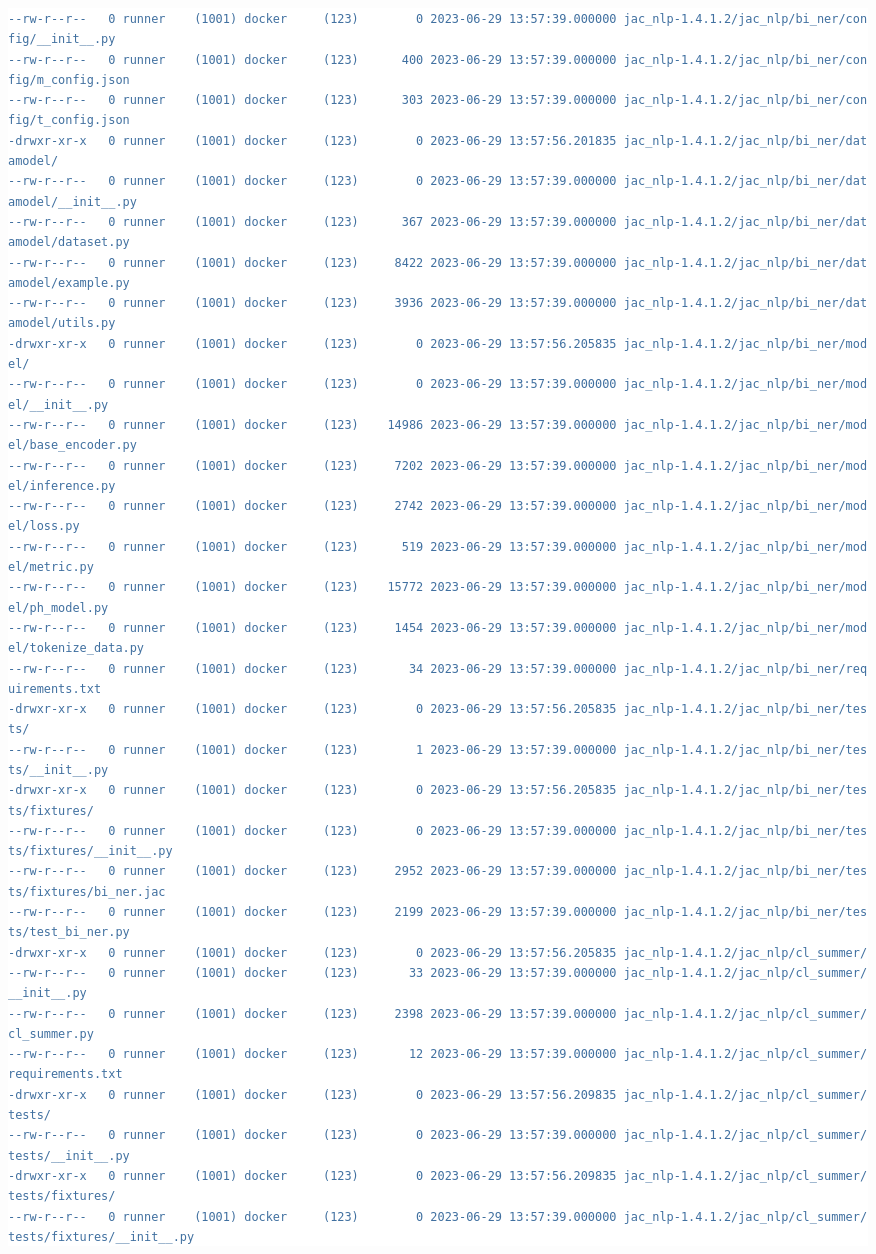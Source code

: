 ```diff
--rw-r--r--   0 runner    (1001) docker     (123)        0 2023-06-29 13:57:39.000000 jac_nlp-1.4.1.2/jac_nlp/bi_ner/config/__init__.py
--rw-r--r--   0 runner    (1001) docker     (123)      400 2023-06-29 13:57:39.000000 jac_nlp-1.4.1.2/jac_nlp/bi_ner/config/m_config.json
--rw-r--r--   0 runner    (1001) docker     (123)      303 2023-06-29 13:57:39.000000 jac_nlp-1.4.1.2/jac_nlp/bi_ner/config/t_config.json
-drwxr-xr-x   0 runner    (1001) docker     (123)        0 2023-06-29 13:57:56.201835 jac_nlp-1.4.1.2/jac_nlp/bi_ner/datamodel/
--rw-r--r--   0 runner    (1001) docker     (123)        0 2023-06-29 13:57:39.000000 jac_nlp-1.4.1.2/jac_nlp/bi_ner/datamodel/__init__.py
--rw-r--r--   0 runner    (1001) docker     (123)      367 2023-06-29 13:57:39.000000 jac_nlp-1.4.1.2/jac_nlp/bi_ner/datamodel/dataset.py
--rw-r--r--   0 runner    (1001) docker     (123)     8422 2023-06-29 13:57:39.000000 jac_nlp-1.4.1.2/jac_nlp/bi_ner/datamodel/example.py
--rw-r--r--   0 runner    (1001) docker     (123)     3936 2023-06-29 13:57:39.000000 jac_nlp-1.4.1.2/jac_nlp/bi_ner/datamodel/utils.py
-drwxr-xr-x   0 runner    (1001) docker     (123)        0 2023-06-29 13:57:56.205835 jac_nlp-1.4.1.2/jac_nlp/bi_ner/model/
--rw-r--r--   0 runner    (1001) docker     (123)        0 2023-06-29 13:57:39.000000 jac_nlp-1.4.1.2/jac_nlp/bi_ner/model/__init__.py
--rw-r--r--   0 runner    (1001) docker     (123)    14986 2023-06-29 13:57:39.000000 jac_nlp-1.4.1.2/jac_nlp/bi_ner/model/base_encoder.py
--rw-r--r--   0 runner    (1001) docker     (123)     7202 2023-06-29 13:57:39.000000 jac_nlp-1.4.1.2/jac_nlp/bi_ner/model/inference.py
--rw-r--r--   0 runner    (1001) docker     (123)     2742 2023-06-29 13:57:39.000000 jac_nlp-1.4.1.2/jac_nlp/bi_ner/model/loss.py
--rw-r--r--   0 runner    (1001) docker     (123)      519 2023-06-29 13:57:39.000000 jac_nlp-1.4.1.2/jac_nlp/bi_ner/model/metric.py
--rw-r--r--   0 runner    (1001) docker     (123)    15772 2023-06-29 13:57:39.000000 jac_nlp-1.4.1.2/jac_nlp/bi_ner/model/ph_model.py
--rw-r--r--   0 runner    (1001) docker     (123)     1454 2023-06-29 13:57:39.000000 jac_nlp-1.4.1.2/jac_nlp/bi_ner/model/tokenize_data.py
--rw-r--r--   0 runner    (1001) docker     (123)       34 2023-06-29 13:57:39.000000 jac_nlp-1.4.1.2/jac_nlp/bi_ner/requirements.txt
-drwxr-xr-x   0 runner    (1001) docker     (123)        0 2023-06-29 13:57:56.205835 jac_nlp-1.4.1.2/jac_nlp/bi_ner/tests/
--rw-r--r--   0 runner    (1001) docker     (123)        1 2023-06-29 13:57:39.000000 jac_nlp-1.4.1.2/jac_nlp/bi_ner/tests/__init__.py
-drwxr-xr-x   0 runner    (1001) docker     (123)        0 2023-06-29 13:57:56.205835 jac_nlp-1.4.1.2/jac_nlp/bi_ner/tests/fixtures/
--rw-r--r--   0 runner    (1001) docker     (123)        0 2023-06-29 13:57:39.000000 jac_nlp-1.4.1.2/jac_nlp/bi_ner/tests/fixtures/__init__.py
--rw-r--r--   0 runner    (1001) docker     (123)     2952 2023-06-29 13:57:39.000000 jac_nlp-1.4.1.2/jac_nlp/bi_ner/tests/fixtures/bi_ner.jac
--rw-r--r--   0 runner    (1001) docker     (123)     2199 2023-06-29 13:57:39.000000 jac_nlp-1.4.1.2/jac_nlp/bi_ner/tests/test_bi_ner.py
-drwxr-xr-x   0 runner    (1001) docker     (123)        0 2023-06-29 13:57:56.205835 jac_nlp-1.4.1.2/jac_nlp/cl_summer/
--rw-r--r--   0 runner    (1001) docker     (123)       33 2023-06-29 13:57:39.000000 jac_nlp-1.4.1.2/jac_nlp/cl_summer/__init__.py
--rw-r--r--   0 runner    (1001) docker     (123)     2398 2023-06-29 13:57:39.000000 jac_nlp-1.4.1.2/jac_nlp/cl_summer/cl_summer.py
--rw-r--r--   0 runner    (1001) docker     (123)       12 2023-06-29 13:57:39.000000 jac_nlp-1.4.1.2/jac_nlp/cl_summer/requirements.txt
-drwxr-xr-x   0 runner    (1001) docker     (123)        0 2023-06-29 13:57:56.209835 jac_nlp-1.4.1.2/jac_nlp/cl_summer/tests/
--rw-r--r--   0 runner    (1001) docker     (123)        0 2023-06-29 13:57:39.000000 jac_nlp-1.4.1.2/jac_nlp/cl_summer/tests/__init__.py
-drwxr-xr-x   0 runner    (1001) docker     (123)        0 2023-06-29 13:57:56.209835 jac_nlp-1.4.1.2/jac_nlp/cl_summer/tests/fixtures/
--rw-r--r--   0 runner    (1001) docker     (123)        0 2023-06-29 13:57:39.000000 jac_nlp-1.4.1.2/jac_nlp/cl_summer/tests/fixtures/__init__.py
```